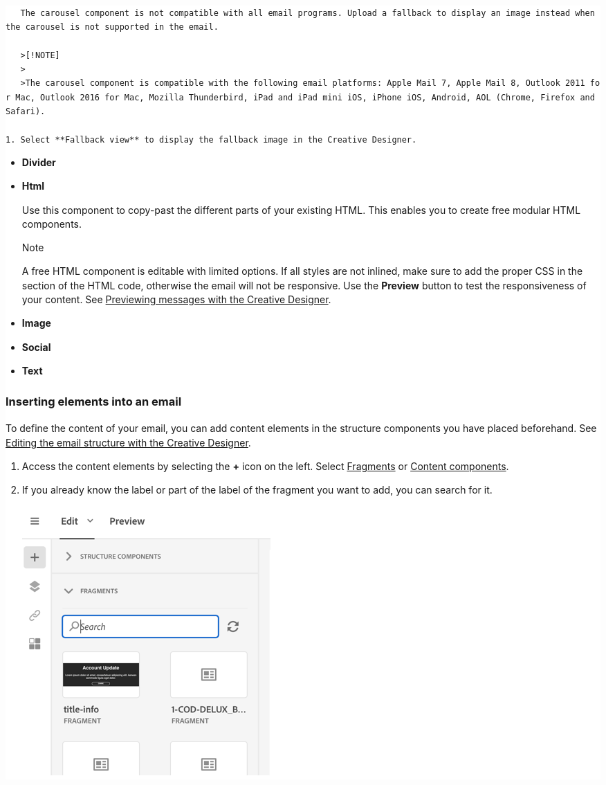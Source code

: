        The carousel component is not compatible with all email programs. Upload a fallback to display an image instead when the carousel is not supported in the email.

       >[!NOTE]
       >
       >The carousel component is compatible with the following email platforms: Apple Mail 7, Apple Mail 8, Outlook 2011 for Mac, Outlook 2016 for Mac, Mozilla Thunderbird, iPad and iPad mini iOS, iPhone iOS, Android, AOL (Chrome, Firefox and Safari).

    1. Select **Fallback view** to display the fallback image in the Creative Designer.

* **Divider**
* **Html**

  Use this component to copy-past the different parts of your existing HTML. This enables you to create free modular HTML components.

  >[!NOTE]
  >
  >A free HTML component is editable with limited options. If all styles are not inlined, make sure to add the proper CSS in the section of the HTML code, otherwise the email will not be responsive. Use the **Preview** button to test the responsiveness of your content. See [Previewing messages with the Creative Designer](../../sending/using/previewing-messages.md#previewing-messages-with-the-creative-designer).

* **Image**
* **Social**
* **Text**

### <p>Inserting elements into an email</p>

To define the content of your email, you can add content elements in the structure components you have placed beforehand. See [Editing the email structure with the Creative Designer](../../designing/using/defining-the-email-structure.md#editing-the-email-structure-with-the-creative-designer).

1. Access the content elements by selecting the **+** icon on the left. Select [Fragments](../../designing/using/defining-the-email-structure.md#about-fragments) or [Content components](../../designing/using/defining-the-email-structure.md#about-content-components).
1. If you already know the label or part of the label of the fragment you want to add, you can search for it.

   ![](assets/email_designer_fragmentsearch.png)
